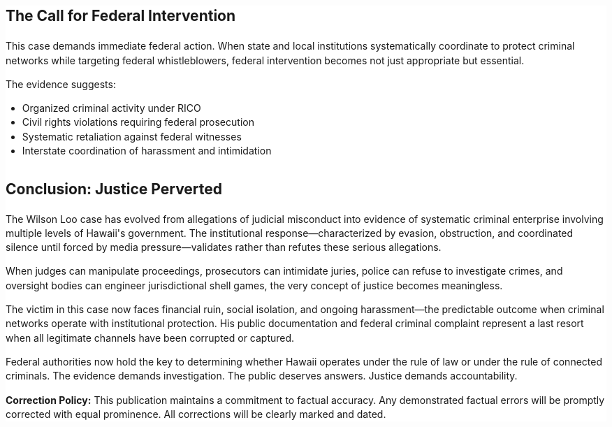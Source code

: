 ## The Call for Federal Intervention

This case demands immediate federal action. When state and local institutions systematically coordinate to protect criminal networks while targeting federal whistleblowers, federal intervention becomes not just appropriate but essential.

The evidence suggests:
- Organized criminal activity under RICO
- Civil rights violations requiring federal prosecution
- Systematic retaliation against federal witnesses
- Interstate coordination of harassment and intimidation

## Conclusion: Justice Perverted

The Wilson Loo case has evolved from allegations of judicial misconduct into evidence of systematic criminal enterprise involving multiple levels of Hawaii's government. The institutional response—characterized by evasion, obstruction, and coordinated silence until forced by media pressure—validates rather than refutes these serious allegations.

When judges can manipulate proceedings, prosecutors can intimidate juries, police can refuse to investigate crimes, and oversight bodies can engineer jurisdictional shell games, the very concept of justice becomes meaningless.

The victim in this case now faces financial ruin, social isolation, and ongoing harassment—the predictable outcome when criminal networks operate with institutional protection. His public documentation and federal criminal complaint represent a last resort when all legitimate channels have been corrupted or captured.

Federal authorities now hold the key to determining whether Hawaii operates under the rule of law or under the rule of connected criminals. The evidence demands investigation. The public deserves answers. Justice demands accountability.

**Correction Policy:** This publication maintains a commitment to factual accuracy. Any demonstrated factual errors will be promptly corrected with equal prominence. All corrections will be clearly marked and dated.
